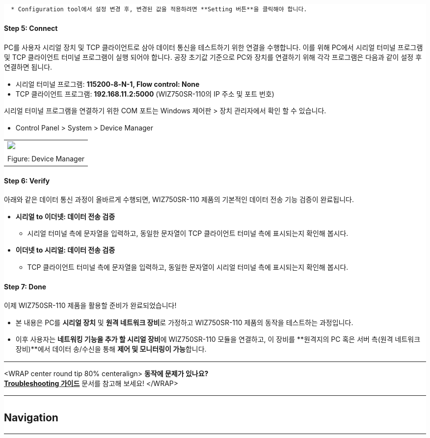 ``` 
  * Configuration tool에서 설정 변경 후, 변경된 값을 적용하려면 **Setting 버튼**을 클릭해야 합니다.
```

#### Step 5: Connect

PC를 사용자 시리얼 장치 및 TCP 클라이언트로 삼아 데이터 통신을 테스트하기 위한 연결을 수행합니다. 이를 위해 PC에서
시리얼 터미널 프로그램 및 TCP 클라이언트 터미널 프로그램이 실행 되어야 합니다. 공장 초기값 기준으로 PC와 장치를
연결하기 위해 각각 프로그램은 다음과 같이 설정 후 연결하면 됩니다.

  - 시리얼 터미널 프로그램: **115200-8-N-1, Flow control: None**
  - TCP 클라이언트 프로그램: **192.168.11.2:5000** (WIZ750SR-110의 IP 주소 및 포트 번호)

시리얼 터미널 프로그램을 연결하기 위한 COM 포트는 Windows 제어판 \> 장치 관리자에서 확인 할 수 있습니다.

  - Control Panel \> System \> Device Manager

|                                                                  |
| ---------------------------------------------------------------- |
| ![](/products/wiz750sr/gettingstarted/windows_devicemanager.png) |
| Figure: Device Manager                                           |

#### Step 6: Verify

아래와 같은 데이터 통신 과정이 올바르게 수행되면, WIZ750SR-110 제품의 기본적인 데이터 전송 기능 검증이 완료됩니다.

  - **시리얼 to 이더넷: 데이터 전송 검증**
      - 시리얼 터미널 측에 문자열을 입력하고, 동일한 문자열이 TCP 클라이언트 터미널 측에 표시되는지 확인해 봅시다. 



  - **이더넷 to 시리얼: 데이터 전송 검증**
      - TCP 클라이언트 터미널 측에 문자열을 입력하고, 동일한 문자열이 시리얼 터미널 측에 표시되는지 확인해 봅시다. 

#### Step 7: Done

이제 WIZ750SR-110 제품을 활용할 준비가 완료되었습니다\!

  - 본 내용은 PC를 **시리얼 장치** 및 **원격 네트워크 장비**로 가정하고 WIZ750SR-110 제품의 동작을
    테스트하는 과정입니다. 



  - 이후 사용자는 **네트워킹 기능을 추가 할 시리얼 장비**에 WIZ750SR-110 모듈을 연결하고, 이 장비를
    **원격지의 PC 혹은 서버 측(원격 네트워크 장비)**에서 데이터 송/수신을 통해 **제어 및 모니터링이
    가능**합니다.

-----

\<WRAP center round tip 80% centeralign\> **동작에 문제가 있나요?**  
**[Troubleshooting 가이드](/products/wiz750sr/troubleshooting/ko)** 문서를 참고해
보세요\! \</WRAP\>

-----

## Navigation

-----
